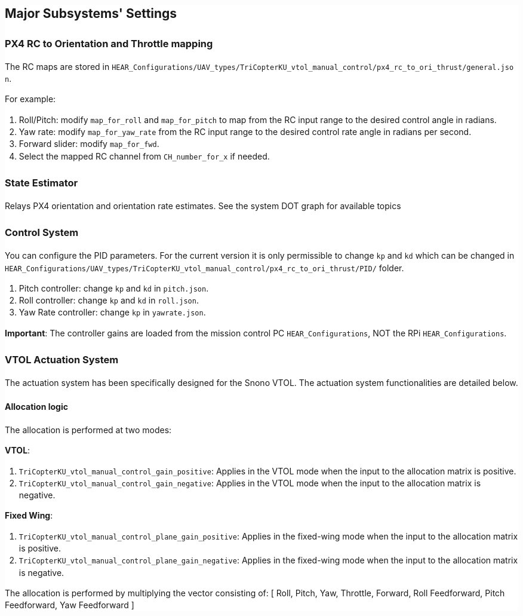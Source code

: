 ## Major Subsystems' Settings
### PX4 RC to Orientation and Throttle mapping
The RC maps are stored in `HEAR_Configurations/UAV_types/TriCopterKU_vtol_manual_control/px4_rc_to_ori_thrust/general.json`.

For example:
1. Roll/Pitch: modify `map_for_roll` and `map_for_pitch` to map from the RC input range to the desired control angle in radians.
2. Yaw rate: modify `map_for_yaw_rate` from the RC input range to the desired control rate angle in radians per second.
3. Forward slider: modify `map_for_fwd`.
4. Select the mapped RC channel from `CH_number_for_x` if needed.

### State Estimator
Relays PX4 orientation and orientation rate estimates. See the system DOT graph for available topics

### Control System
You can configure the PID parameters. For the current version it is only permissible to change `kp` and `kd` which can be changed in  `HEAR_Configurations/UAV_types/TriCopterKU_vtol_manual_control/px4_rc_to_ori_thrust/PID/` folder.
1. Pitch controller: change `kp` and `kd` in `pitch.json`.
2. Roll controller: change `kp` and `kd` in `roll.json`.
3. Yaw Rate controller: change `kp` in `yawrate.json`.

**Important**: The controller gains are loaded from the mission control PC `HEAR_Configurations`, NOT the RPi `HEAR_Configurations`.

### VTOL Actuation System
The actuation system has been specifically designed for the Snono VTOL. The actuation system functionalities are detailed below.

#### Allocation logic
The allocation is performed at two modes:

**VTOL**:
1. `TriCopterKU_vtol_manual_control_gain_positive`: Applies in the VTOL mode when the input to the allocation matrix is positive.
2. `TriCopterKU_vtol_manual_control_gain_negative`: Applies in the VTOL mode when the input to the allocation matrix is negative.

**Fixed Wing**:
1. `TriCopterKU_vtol_manual_control_plane_gain_positive`: Applies in the fixed-wing mode when the input to the allocation matrix is positive.
2. `TriCopterKU_vtol_manual_control_plane_gain_negative`: Applies in the fixed-wing mode when the input to the allocation matrix is negative.

The allocation is performed by multiplying the vector consisting of:
[
    Roll,
    Pitch,
    Yaw,
    Throttle,
    Forward,
    Roll Feedforward,
    Pitch Feedforward,
    Yaw Feedforward
]
